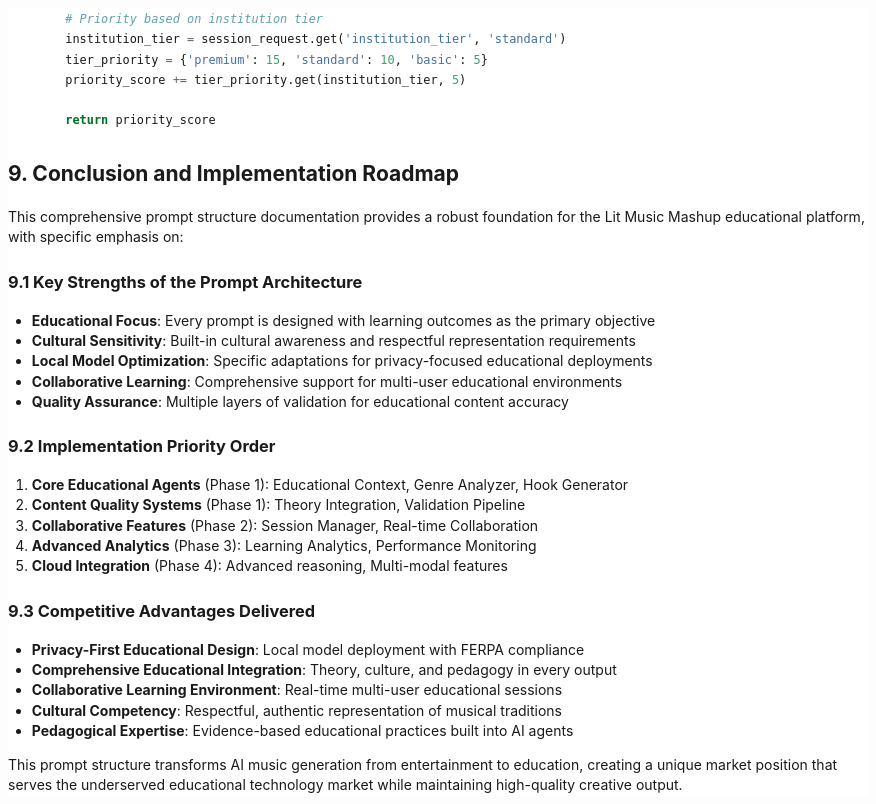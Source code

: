 ```python
        # Priority based on institution tier
        institution_tier = session_request.get('institution_tier', 'standard')
        tier_priority = {'premium': 15, 'standard': 10, 'basic': 5}
        priority_score += tier_priority.get(institution_tier, 5)
        
        return priority_score
```

## 9. Conclusion and Implementation Roadmap

This comprehensive prompt structure documentation provides a robust foundation for the Lit Music Mashup educational platform, with specific emphasis on:

### 9.1 Key Strengths of the Prompt Architecture
- **Educational Focus**: Every prompt is designed with learning outcomes as the primary objective
- **Cultural Sensitivity**: Built-in cultural awareness and respectful representation requirements
- **Local Model Optimization**: Specific adaptations for privacy-focused educational deployments
- **Collaborative Learning**: Comprehensive support for multi-user educational environments
- **Quality Assurance**: Multiple layers of validation for educational content accuracy

### 9.2 Implementation Priority Order
1. **Core Educational Agents** (Phase 1): Educational Context, Genre Analyzer, Hook Generator
2. **Content Quality Systems** (Phase 1): Theory Integration, Validation Pipeline
3. **Collaborative Features** (Phase 2): Session Manager, Real-time Collaboration
4. **Advanced Analytics** (Phase 3): Learning Analytics, Performance Monitoring
5. **Cloud Integration** (Phase 4): Advanced reasoning, Multi-modal features

### 9.3 Competitive Advantages Delivered
- **Privacy-First Educational Design**: Local model deployment with FERPA compliance
- **Comprehensive Educational Integration**: Theory, culture, and pedagogy in every output
- **Collaborative Learning Environment**: Real-time multi-user educational sessions
- **Cultural Competency**: Respectful, authentic representation of musical traditions
- **Pedagogical Expertise**: Evidence-based educational practices built into AI agents

This prompt structure transforms AI music generation from entertainment to education, creating a unique market position that serves the underserved educational technology market while maintaining high-quality creative output.